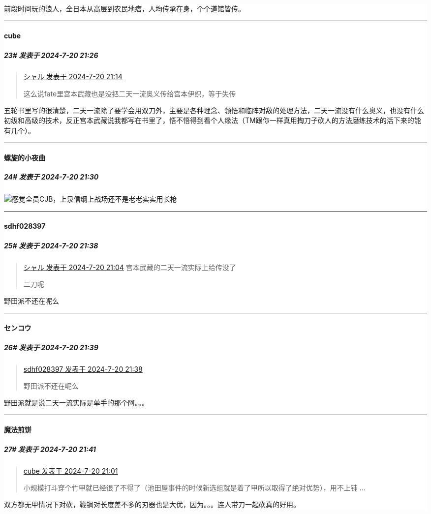 前段时间玩的浪人，全日本从高层到农民地痞，人均传承在身，个个道馆皆传。

*****

####  cube  
##### 23#       发表于 2024-7-20 21:26

<blockquote><a href="httphttps://bbs.saraba1st.com/2b/forum.php?mod=redirect&amp;goto=findpost&amp;pid=65647910&amp;ptid=2192152" target="_blank">シャル 发表于 2024-7-20 21:14</a>

这么说fate里宫本武藏也是没把二天一流奥义传给宫本伊织，等于失传</blockquote>
五轮书里写的很清楚，二天一流除了要学会用双刀外，主要是各种理念、领悟和临阵对敌的处理方法，二天一流没有什么奥义，也没有什么初级和高级的技术，反正宫本武藏说我都写在书里了，悟不悟得到看个人缘法（TM跟你一样真用掏刀子砍人的方法磨练技术的活下来的能有几个）。

*****

####  螺旋的小夜曲  
##### 24#       发表于 2024-7-20 21:30

<img src="https://static.saraba1st.com/image/smiley/face2017/068.png" referrerpolicy="no-referrer">感觉全员CJB，上泉信纲上战场还不是老老实实用长枪

*****

####  sdhf028397  
##### 25#       发表于 2024-7-20 21:38

<blockquote><a href="httphttps://bbs.saraba1st.com/2b/forum.php?mod=redirect&amp;goto=findpost&amp;pid=65647779&amp;ptid=2192152" target="_blank">シャル 发表于 2024-7-20 21:04</a>
宫本武藏的二天一流实际上给传没了

二刀呢</blockquote>
野田派不还在呢么

*****

####  センコウ  
##### 26#       发表于 2024-7-20 21:39

<blockquote><a href="httphttps://bbs.saraba1st.com/2b/forum.php?mod=redirect&amp;goto=findpost&amp;pid=65648200&amp;ptid=2192152" target="_blank">sdhf028397 发表于 2024-7-20 21:38</a>

野田派不还在呢么</blockquote>
野田派就是说二天一流实际是单手的那个阿。。。

*****

####  魔法煎饼  
##### 27#       发表于 2024-7-20 21:41

<blockquote><a href="httphttps://bbs.saraba1st.com/2b/forum.php?mod=redirect&amp;goto=findpost&amp;pid=65647741&amp;ptid=2192152" target="_blank">cube 发表于 2024-7-20 21:01</a>

小规模打斗穿个竹甲就已经很了不得了（池田屋事件的时候新选组就是着了甲所以取得了绝对优势），用不上钝 ...</blockquote>
双方都无甲情况下对砍，鞭锏对长度差不多的刃器也是大优，因为。。。连人带刀一起砍真的好用。
